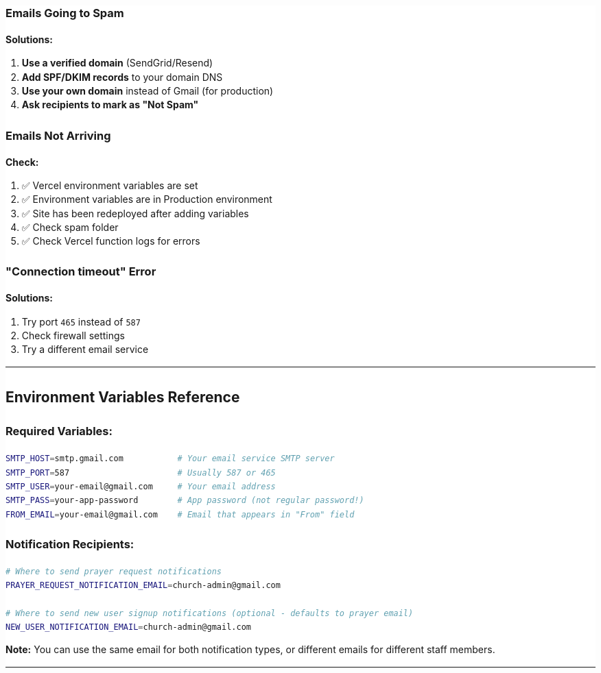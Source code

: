 ### Emails Going to Spam

**Solutions:**
1. **Use a verified domain** (SendGrid/Resend)
2. **Add SPF/DKIM records** to your domain DNS
3. **Use your own domain** instead of Gmail (for production)
4. **Ask recipients to mark as "Not Spam"**

### Emails Not Arriving

**Check:**
1. ✅ Vercel environment variables are set
2. ✅ Environment variables are in Production environment
3. ✅ Site has been redeployed after adding variables
4. ✅ Check spam folder
5. ✅ Check Vercel function logs for errors

### "Connection timeout" Error

**Solutions:**
1. Try port `465` instead of `587`
2. Check firewall settings
3. Try a different email service

---

## Environment Variables Reference

### Required Variables:

```bash
SMTP_HOST=smtp.gmail.com           # Your email service SMTP server
SMTP_PORT=587                      # Usually 587 or 465
SMTP_USER=your-email@gmail.com     # Your email address
SMTP_PASS=your-app-password        # App password (not regular password!)
FROM_EMAIL=your-email@gmail.com    # Email that appears in "From" field
```

### Notification Recipients:

```bash
# Where to send prayer request notifications
PRAYER_REQUEST_NOTIFICATION_EMAIL=church-admin@gmail.com

# Where to send new user signup notifications (optional - defaults to prayer email)
NEW_USER_NOTIFICATION_EMAIL=church-admin@gmail.com
```

**Note:** You can use the same email for both notification types, or different emails for different staff members.

---

